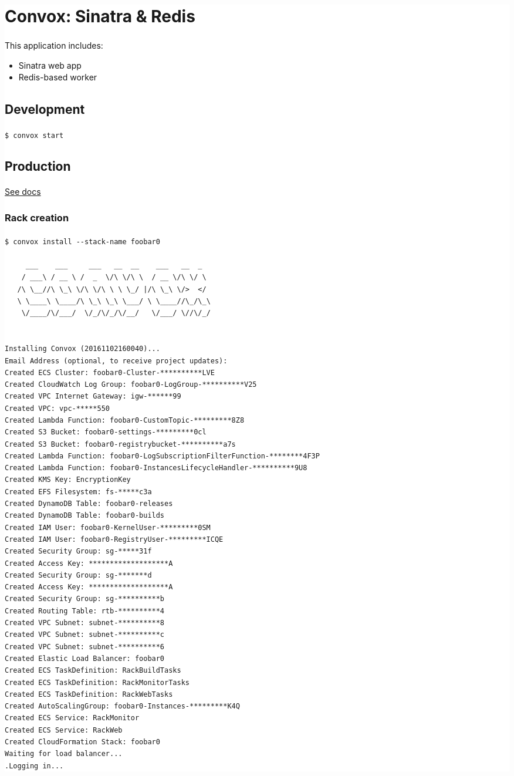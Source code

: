 # Convox: Sinatra & Redis

This application includes:

* Sinatra web app
* Redis-based worker

## Development

    $ convox start

## Production

[See docs](http://docs.convox.com/docs/)

### Rack creation
```
$ convox install --stack-name foobar0

     ___    ___     ___   __  __    ___   __  _
    / ___\ / __ \ /  _  \/\ \/\ \  / __ \/\ \/ \
   /\ \__//\ \_\ \/\ \/\ \ \ \_/ |/\ \_\ \/>  </
   \ \____\ \____/\ \_\ \_\ \___/ \ \____//\_/\_\
    \/____/\/___/  \/_/\/_/\/__/   \/___/ \//\/_/


Installing Convox (20161102160040)...
Email Address (optional, to receive project updates):
Created ECS Cluster: foobar0-Cluster-**********LVE
Created CloudWatch Log Group: foobar0-LogGroup-**********V25
Created VPC Internet Gateway: igw-******99
Created VPC: vpc-*****550
Created Lambda Function: foobar0-CustomTopic-*********8Z8
Created S3 Bucket: foobar0-settings-*********0cl
Created S3 Bucket: foobar0-registrybucket-**********a7s
Created Lambda Function: foobar0-LogSubscriptionFilterFunction-********4F3P
Created Lambda Function: foobar0-InstancesLifecycleHandler-**********9U8
Created KMS Key: EncryptionKey
Created EFS Filesystem: fs-*****c3a
Created DynamoDB Table: foobar0-releases
Created DynamoDB Table: foobar0-builds
Created IAM User: foobar0-KernelUser-*********0SM
Created IAM User: foobar0-RegistryUser-*********ICQE
Created Security Group: sg-*****31f
Created Access Key: *******************A
Created Security Group: sg-*******d
Created Access Key: *******************A
Created Security Group: sg-**********b
Created Routing Table: rtb-**********4
Created VPC Subnet: subnet-**********8
Created VPC Subnet: subnet-**********c
Created VPC Subnet: subnet-**********6
Created Elastic Load Balancer: foobar0
Created ECS TaskDefinition: RackBuildTasks
Created ECS TaskDefinition: RackMonitorTasks
Created ECS TaskDefinition: RackWebTasks
Created AutoScalingGroup: foobar0-Instances-*********K4Q
Created ECS Service: RackMonitor
Created ECS Service: RackWeb
Created CloudFormation Stack: foobar0
Waiting for load balancer...
.Logging in...
```
